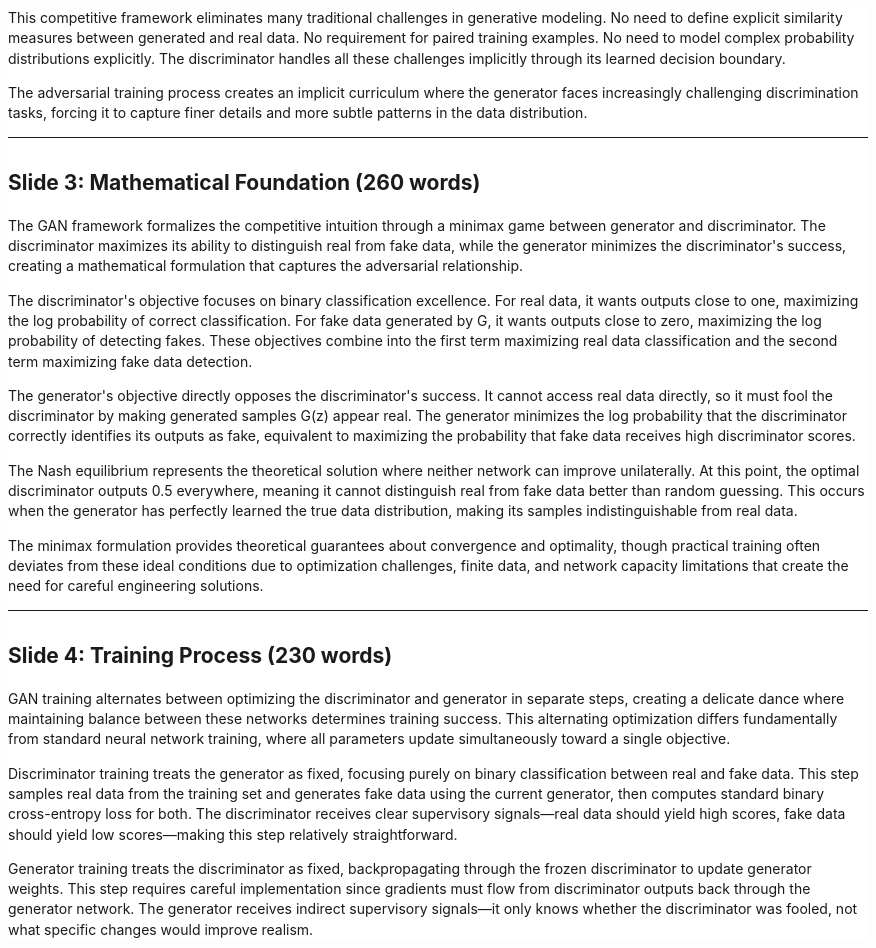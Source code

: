 This competitive framework eliminates many traditional challenges in generative modeling. No need to define explicit similarity measures between generated and real data. No requirement for paired training examples. No need to model complex probability distributions explicitly. The discriminator handles all these challenges implicitly through its learned decision boundary.

The adversarial training process creates an implicit curriculum where the generator faces increasingly challenging discrimination tasks, forcing it to capture finer details and more subtle patterns in the data distribution.

---

## Slide 3: Mathematical Foundation (260 words)

The GAN framework formalizes the competitive intuition through a minimax game between generator and discriminator. The discriminator maximizes its ability to distinguish real from fake data, while the generator minimizes the discriminator's success, creating a mathematical formulation that captures the adversarial relationship.

The discriminator's objective focuses on binary classification excellence. For real data, it wants outputs close to one, maximizing the log probability of correct classification. For fake data generated by G, it wants outputs close to zero, maximizing the log probability of detecting fakes. These objectives combine into the first term maximizing real data classification and the second term maximizing fake data detection.

The generator's objective directly opposes the discriminator's success. It cannot access real data directly, so it must fool the discriminator by making generated samples G(z) appear real. The generator minimizes the log probability that the discriminator correctly identifies its outputs as fake, equivalent to maximizing the probability that fake data receives high discriminator scores.

The Nash equilibrium represents the theoretical solution where neither network can improve unilaterally. At this point, the optimal discriminator outputs 0.5 everywhere, meaning it cannot distinguish real from fake data better than random guessing. This occurs when the generator has perfectly learned the true data distribution, making its samples indistinguishable from real data.

The minimax formulation provides theoretical guarantees about convergence and optimality, though practical training often deviates from these ideal conditions due to optimization challenges, finite data, and network capacity limitations that create the need for careful engineering solutions.

---

## Slide 4: Training Process (230 words)

GAN training alternates between optimizing the discriminator and generator in separate steps, creating a delicate dance where maintaining balance between these networks determines training success. This alternating optimization differs fundamentally from standard neural network training, where all parameters update simultaneously toward a single objective.

Discriminator training treats the generator as fixed, focusing purely on binary classification between real and fake data. This step samples real data from the training set and generates fake data using the current generator, then computes standard binary cross-entropy loss for both. The discriminator receives clear supervisory signals—real data should yield high scores, fake data should yield low scores—making this step relatively straightforward.

Generator training treats the discriminator as fixed, backpropagating through the frozen discriminator to update generator weights. This step requires careful implementation since gradients must flow from discriminator outputs back through the generator network. The generator receives indirect supervisory signals—it only knows whether the discriminator was fooled, not what specific changes would improve realism.
